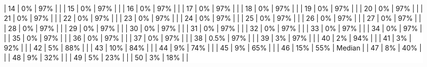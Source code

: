 | 14 | 0% | 97% |  |
| 15 | 0% | 97% |  |
| 16 | 0% | 97% |  |
| 17 | 0% | 97% |  |
| 18 | 0% | 97% |  |
| 19 | 0% | 97% |  |
| 20 | 0% | 97% |  |
| 21 | 0% | 97% |  |
| 22 | 0% | 97% |  |
| 23 | 0% | 97% |  |
| 24 | 0% | 97% |  |
| 25 | 0% | 97% |  |
| 26 | 0% | 97% |  |
| 27 | 0% | 97% |  |
| 28 | 0% | 97% |  |
| 29 | 0% | 97% |  |
| 30 | 0% | 97% |  |
| 31 | 0% | 97% |  |
| 32 | 0% | 97% |  |
| 33 | 0% | 97% |  |
| 34 | 0% | 97% |  |
| 35 | 0% | 97% |  |
| 36 | 0% | 97% |  |
| 37 | 0% | 97% |  |
| 38 | 0.5% | 97% |  |
| 39 | 3% | 97% |  |
| 40 | 2% | 94% |  |
| 41 | 3% | 92% |  |
| 42 | 5% | 88% |  |
| 43 | 10% | 84% |  |
| 44 | 9% | 74% |  |
| 45 | 9% | 65% |  |
| 46 | 15% | 55% | Median |
| 47 | 8% | 40% |  |
| 48 | 9% | 32% |  |
| 49 | 5% | 23% |  |
| 50 | 3% | 18% |  |
